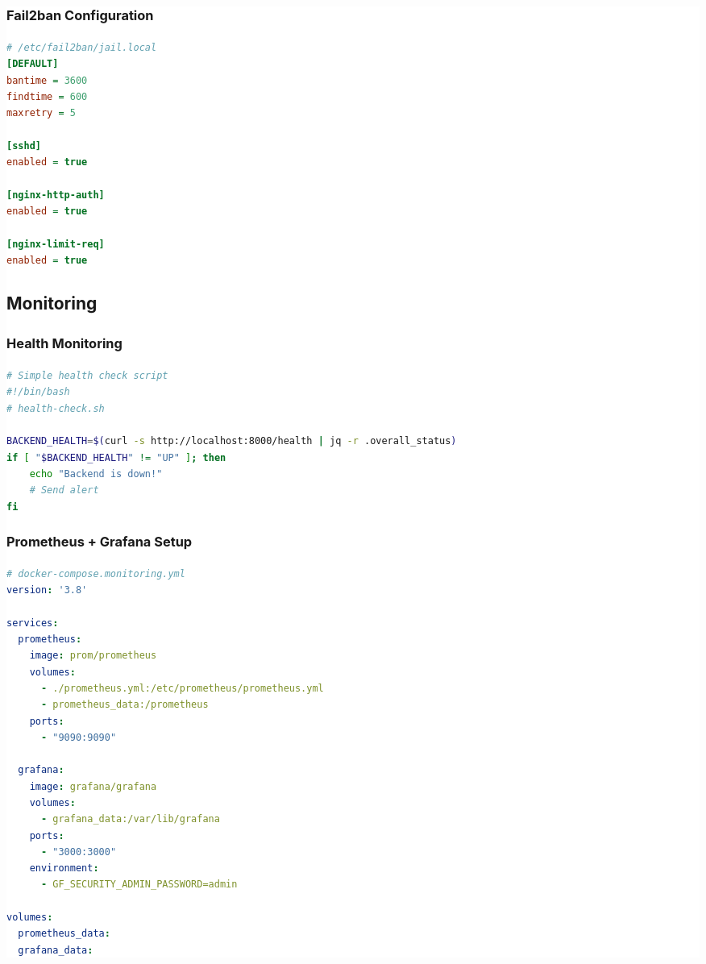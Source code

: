 ### Fail2ban Configuration

```ini
# /etc/fail2ban/jail.local
[DEFAULT]
bantime = 3600
findtime = 600
maxretry = 5

[sshd]
enabled = true

[nginx-http-auth]
enabled = true

[nginx-limit-req]
enabled = true
```

## Monitoring

### Health Monitoring

```bash
# Simple health check script
#!/bin/bash
# health-check.sh

BACKEND_HEALTH=$(curl -s http://localhost:8000/health | jq -r .overall_status)
if [ "$BACKEND_HEALTH" != "UP" ]; then
    echo "Backend is down!"
    # Send alert
fi
```

### Prometheus + Grafana Setup

```yaml
# docker-compose.monitoring.yml
version: '3.8'

services:
  prometheus:
    image: prom/prometheus
    volumes:
      - ./prometheus.yml:/etc/prometheus/prometheus.yml
      - prometheus_data:/prometheus
    ports:
      - "9090:9090"

  grafana:
    image: grafana/grafana
    volumes:
      - grafana_data:/var/lib/grafana
    ports:
      - "3000:3000"
    environment:
      - GF_SECURITY_ADMIN_PASSWORD=admin

volumes:
  prometheus_data:
  grafana_data:
```
